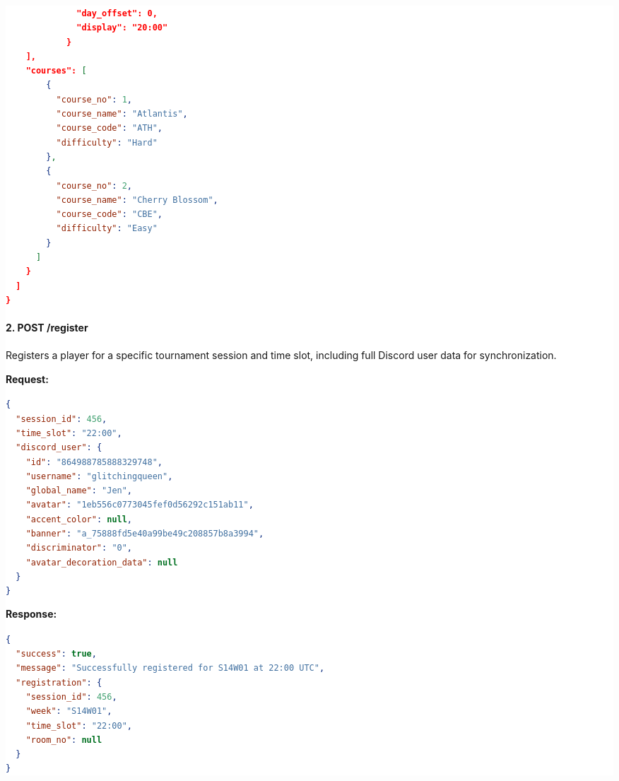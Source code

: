 ```json
              "day_offset": 0,
              "display": "20:00"
            }
    ],
    "courses": [
        {
          "course_no": 1,
          "course_name": "Atlantis",
          "course_code": "ATH",
          "difficulty": "Hard"
        },
        {
          "course_no": 2,
          "course_name": "Cherry Blossom",
          "course_code": "CBE",
          "difficulty": "Easy"
        }
      ]
    }
  ]
}
```

#### 2. POST /register
Registers a player for a specific tournament session and time slot, including full Discord user data for synchronization.

**Request:**
```json
{
  "session_id": 456,
  "time_slot": "22:00",
  "discord_user": {
    "id": "864988785888329748",
    "username": "glitchingqueen",
    "global_name": "Jen",
    "avatar": "1eb556c0773045fef0d56292c151ab11",
    "accent_color": null,
    "banner": "a_75888fd5e40a99be49c208857b8a3994",
    "discriminator": "0",
    "avatar_decoration_data": null
  }
}
```

**Response:**
```json
{
  "success": true,
  "message": "Successfully registered for S14W01 at 22:00 UTC",
  "registration": {
    "session_id": 456,
    "week": "S14W01",
    "time_slot": "22:00",
    "room_no": null
  }
}
```
